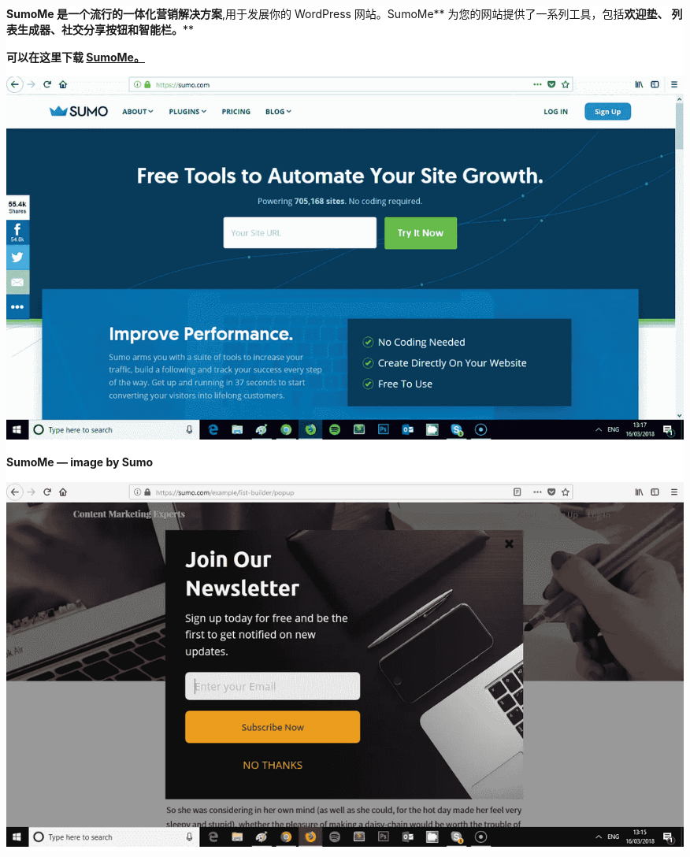 **SumoMe 是一个流行的一体化营销解决方案**,用于发展你的 WordPress 网站。SumoMe** 为您的网站提供了一系列工具，包括**欢迎垫、** **列表生成器、社交分享按钮和智能栏。****

**可以在这里下载 [SumoMe。](https://sumo.com)**

**![](img/4c511a38f55169b51bda1024cdc461a7.png)**

**SumoMe — image by Sumo**

**![](img/abb4502bcf0e389e8ec0a5f65429ce84.png)**

